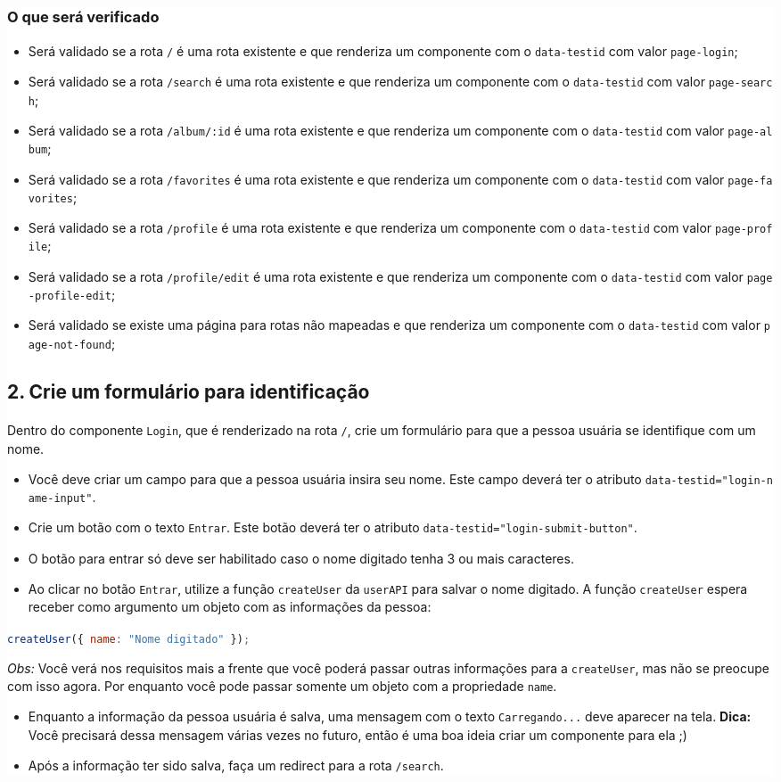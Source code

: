 ### O que será verificado

- Será validado se a rota `/` é uma rota existente e que renderiza um componente com o `data-testid` com valor `page-login`;

- Será validado se a rota `/search` é uma rota existente e que renderiza um componente com o `data-testid` com valor `page-search`;

- Será validado se a rota `/album/:id` é uma rota existente e que renderiza um componente com o `data-testid` com valor `page-album`;

- Será validado se a rota `/favorites` é uma rota existente e que renderiza um componente com o `data-testid` com valor `page-favorites`;

- Será validado se a rota `/profile` é uma rota existente e que renderiza um componente com o `data-testid` com valor `page-profile`;

- Será validado se a rota `/profile/edit` é uma rota existente e que renderiza um componente com o `data-testid` com valor `page-profile-edit`;

- Será validado se existe uma página para rotas não mapeadas e que renderiza um componente com o `data-testid` com valor `page-not-found`;

## 2. Crie um formulário para identificação

Dentro do componente `Login`, que é renderizado na rota `/`, crie um formulário para que a pessoa usuária se identifique com um nome.

- Você deve criar um campo para que a pessoa usuária insira seu nome. Este campo deverá ter o atributo `data-testid="login-name-input"`.

- Crie um botão com o texto `Entrar`. Este botão deverá ter o atributo `data-testid="login-submit-button"`.

- O botão para entrar só deve ser habilitado caso o nome digitado tenha 3 ou mais caracteres.

- Ao clicar no botão `Entrar`, utilize a função `createUser` da `userAPI` para salvar o nome digitado. A função `createUser` espera receber como argumento um objeto com as informações da pessoa:

```javascript
createUser({ name: "Nome digitado" });
```

_Obs:_ Você verá nos requisitos mais a frente que você poderá passar outras informações para a `createUser`, mas não se preocupe com isso agora. Por enquanto você pode passar somente um objeto com a propriedade `name`.

- Enquanto a informação da pessoa usuária é salva, uma mensagem com o texto `Carregando...` deve aparecer na tela. **Dica:** Você precisará dessa mensagem várias vezes no futuro, então é uma boa ideia criar um componente para ela ;)

- Após a informação ter sido salva, faça um redirect para a rota `/search`.
